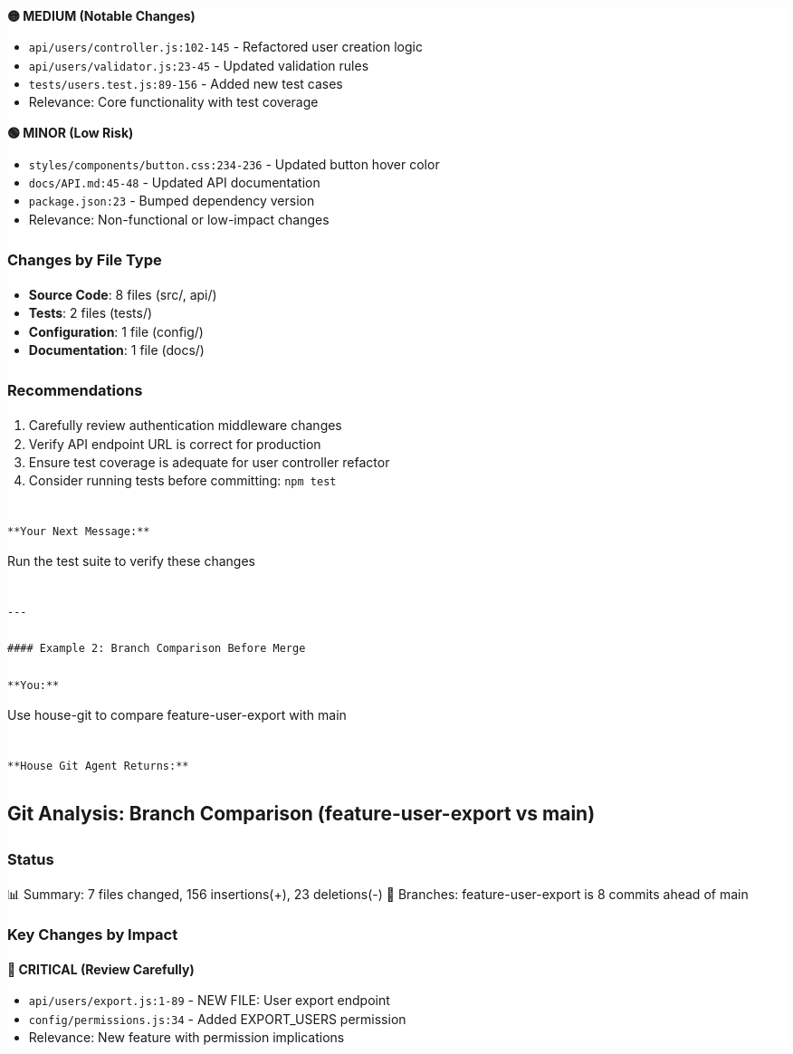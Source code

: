 **🟡 MEDIUM (Notable Changes)**
- `api/users/controller.js:102-145` - Refactored user creation logic
- `api/users/validator.js:23-45` - Updated validation rules
- `tests/users.test.js:89-156` - Added new test cases
- Relevance: Core functionality with test coverage

**🟢 MINOR (Low Risk)**
- `styles/components/button.css:234-236` - Updated button hover color
- `docs/API.md:45-48` - Updated API documentation
- `package.json:23` - Bumped dependency version
- Relevance: Non-functional or low-impact changes

### Changes by File Type
- **Source Code**: 8 files (src/, api/)
- **Tests**: 2 files (tests/)
- **Configuration**: 1 file (config/)
- **Documentation**: 1 file (docs/)

### Recommendations
1. Carefully review authentication middleware changes
2. Verify API endpoint URL is correct for production
3. Ensure test coverage is adequate for user controller refactor
4. Consider running tests before committing: `npm test`
```

**Your Next Message:**
```
Run the test suite to verify these changes
```

---

#### Example 2: Branch Comparison Before Merge

**You:**
```
Use house-git to compare feature-user-export with main
```

**House Git Agent Returns:**
```
## Git Analysis: Branch Comparison (feature-user-export vs main)

### Status
📊 Summary: 7 files changed, 156 insertions(+), 23 deletions(-)
📍 Branches: feature-user-export is 8 commits ahead of main

### Key Changes by Impact

**🔴 CRITICAL (Review Carefully)**
- `api/users/export.js:1-89` - NEW FILE: User export endpoint
- `config/permissions.js:34` - Added EXPORT_USERS permission
- Relevance: New feature with permission implications
